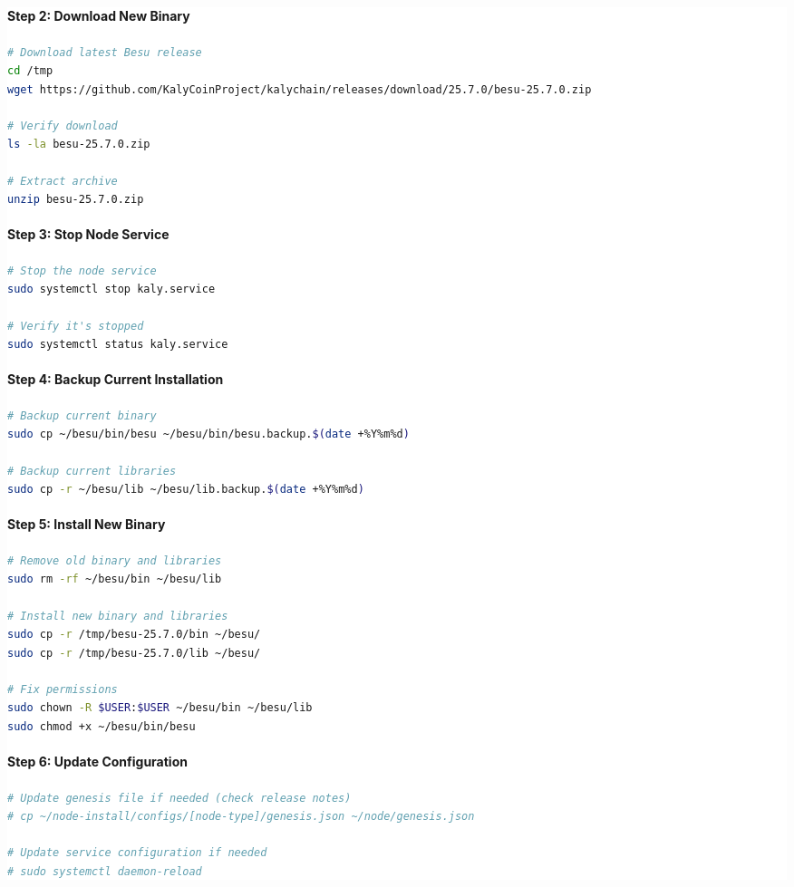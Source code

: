 #### Step 2: Download New Binary

```bash
# Download latest Besu release
cd /tmp
wget https://github.com/KalyCoinProject/kalychain/releases/download/25.7.0/besu-25.7.0.zip

# Verify download
ls -la besu-25.7.0.zip

# Extract archive
unzip besu-25.7.0.zip
```

#### Step 3: Stop Node Service

```bash
# Stop the node service
sudo systemctl stop kaly.service

# Verify it's stopped
sudo systemctl status kaly.service
```

#### Step 4: Backup Current Installation

```bash
# Backup current binary
sudo cp ~/besu/bin/besu ~/besu/bin/besu.backup.$(date +%Y%m%d)

# Backup current libraries
sudo cp -r ~/besu/lib ~/besu/lib.backup.$(date +%Y%m%d)
```

#### Step 5: Install New Binary

```bash
# Remove old binary and libraries
sudo rm -rf ~/besu/bin ~/besu/lib

# Install new binary and libraries
sudo cp -r /tmp/besu-25.7.0/bin ~/besu/
sudo cp -r /tmp/besu-25.7.0/lib ~/besu/

# Fix permissions
sudo chown -R $USER:$USER ~/besu/bin ~/besu/lib
sudo chmod +x ~/besu/bin/besu
```

#### Step 6: Update Configuration

```bash
# Update genesis file if needed (check release notes)
# cp ~/node-install/configs/[node-type]/genesis.json ~/node/genesis.json

# Update service configuration if needed
# sudo systemctl daemon-reload
```
